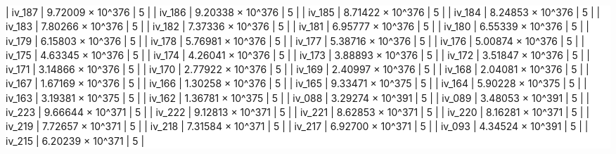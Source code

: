 | iv_187 | 9.72009 × 10^376 | 5 |
| iv_186 | 9.20338 × 10^376 | 5 |
| iv_185 | 8.71422 × 10^376 | 5 |
| iv_184 | 8.24853 × 10^376 | 5 |
| iv_183 | 7.80266 × 10^376 | 5 |
| iv_182 | 7.37336 × 10^376 | 5 |
| iv_181 | 6.95777 × 10^376 | 5 |
| iv_180 | 6.55339 × 10^376 | 5 |
| iv_179 | 6.15803 × 10^376 | 5 |
| iv_178 | 5.76981 × 10^376 | 5 |
| iv_177 | 5.38716 × 10^376 | 5 |
| iv_176 | 5.00874 × 10^376 | 5 |
| iv_175 | 4.63345 × 10^376 | 5 |
| iv_174 | 4.26041 × 10^376 | 5 |
| iv_173 | 3.88893 × 10^376 | 5 |
| iv_172 | 3.51847 × 10^376 | 5 |
| iv_171 | 3.14866 × 10^376 | 5 |
| iv_170 | 2.77922 × 10^376 | 5 |
| iv_169 | 2.40997 × 10^376 | 5 |
| iv_168 | 2.04081 × 10^376 | 5 |
| iv_167 | 1.67169 × 10^376 | 5 |
| iv_166 | 1.30258 × 10^376 | 5 |
| iv_165 | 9.33471 × 10^375 | 5 |
| iv_164 | 5.90228 × 10^375 | 5 |
| iv_163 | 3.19381 × 10^375 | 5 |
| iv_162 | 1.36781 × 10^375 | 5 |
| iv_088 | 3.29274 × 10^391 | 5 |
| iv_089 | 3.48053 × 10^391 | 5 |
| iv_223 | 9.66644 × 10^371 | 5 |
| iv_222 | 9.12813 × 10^371 | 5 |
| iv_221 | 8.62853 × 10^371 | 5 |
| iv_220 | 8.16281 × 10^371 | 5 |
| iv_219 | 7.72657 × 10^371 | 5 |
| iv_218 | 7.31584 × 10^371 | 5 |
| iv_217 | 6.92700 × 10^371 | 5 |
| iv_093 | 4.34524 × 10^391 | 5 |
| iv_215 | 6.20239 × 10^371 | 5 |
